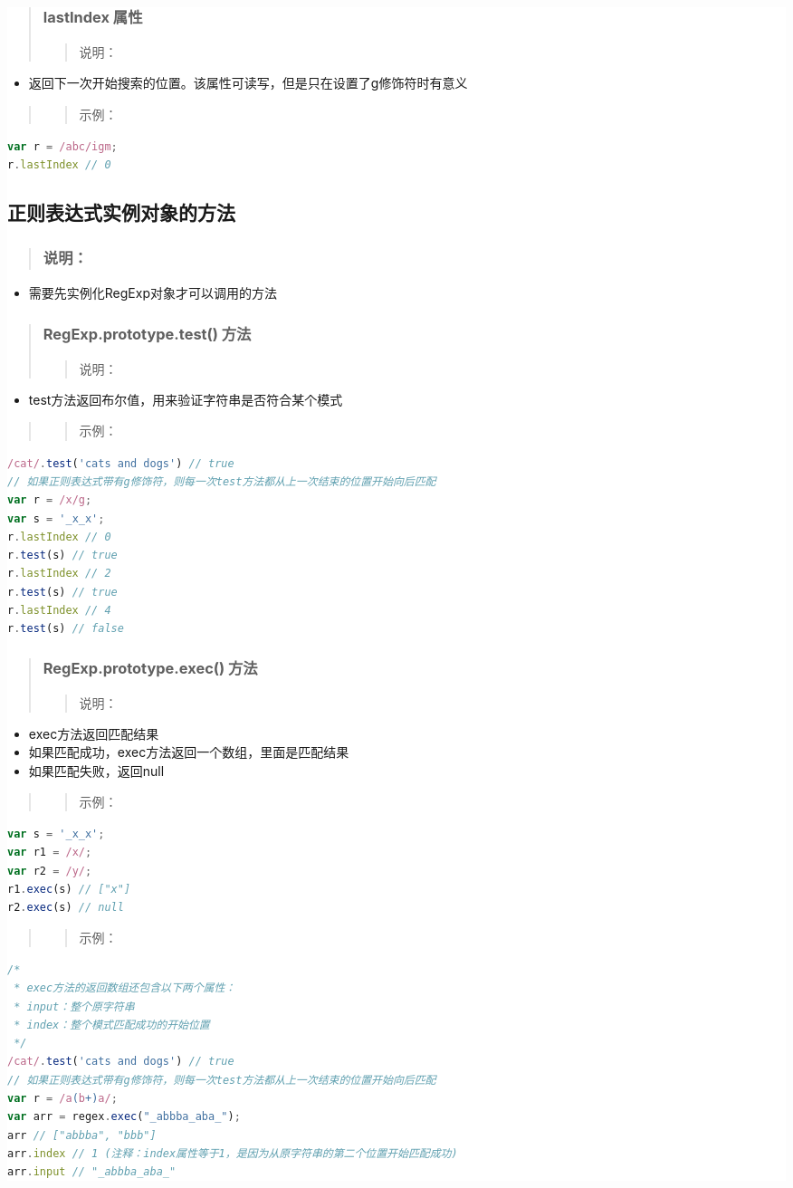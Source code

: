 > ### lastIndex 属性
>> 说明：
* 返回下一次开始搜索的位置。该属性可读写，但是只在设置了g修饰符时有意义

>> 示例：
```javascript
var r = /abc/igm;
r.lastIndex // 0
```

## 正则表达式实例对象的方法
> ### 说明：
* 需要先实例化RegExp对象才可以调用的方法

> ### RegExp.prototype.test() 方法
>> 说明：
* test方法返回布尔值，用来验证字符串是否符合某个模式

>> 示例：
```javascript
/cat/.test('cats and dogs') // true
// 如果正则表达式带有g修饰符，则每一次test方法都从上一次结束的位置开始向后匹配
var r = /x/g;
var s = '_x_x';
r.lastIndex // 0
r.test(s) // true
r.lastIndex // 2
r.test(s) // true
r.lastIndex // 4
r.test(s) // false
```

> ### RegExp.prototype.exec() 方法
>> 说明：
* exec方法返回匹配结果
* 如果匹配成功，exec方法返回一个数组，里面是匹配结果
* 如果匹配失败，返回null

>> 示例：
```javascript
var s = '_x_x';
var r1 = /x/;
var r2 = /y/;
r1.exec(s) // ["x"]
r2.exec(s) // null
```

>> 示例：
```javascript
/*
 * exec方法的返回数组还包含以下两个属性：
 * input：整个原字符串
 * index：整个模式匹配成功的开始位置
 */
/cat/.test('cats and dogs') // true
// 如果正则表达式带有g修饰符，则每一次test方法都从上一次结束的位置开始向后匹配
var r = /a(b+)a/;
var arr = regex.exec("_abbba_aba_");
arr // ["abbba", "bbb"]
arr.index // 1 (注释：index属性等于1，是因为从原字符串的第二个位置开始匹配成功)
arr.input // "_abbba_aba_"
```
